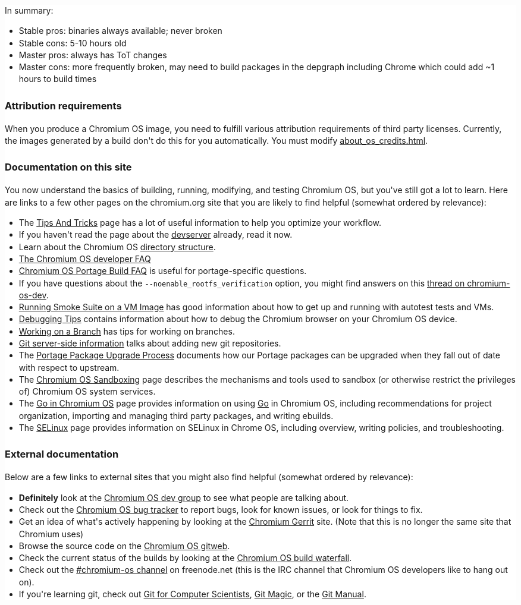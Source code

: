 In summary:

*   Stable pros: binaries always available; never broken
*   Stable cons: 5-10 hours old
*   Master pros: always has ToT changes
*   Master cons: more frequently broken, may need to build packages in the
    depgraph including Chrome which could add ~1 hours to build times

### Attribution requirements

When you produce a Chromium OS image, you need to fulfill various attribution
requirements of third party licenses. Currently, the images generated by a build
don't do this for you automatically. You must modify [about_os_credits.html].

### Documentation on this site

You now understand the basics of building, running, modifying, and testing
Chromium OS, but you've still got a lot to learn. Here are links to a few other
pages on the chromium.org site that you are likely to find helpful (somewhat
ordered by relevance):

*   The [Tips And Tricks] page has a lot of useful
    information to help you optimize your workflow.
*   If you haven't read the page about the  [devserver]  already, read it now.
*   Learn about the Chromium OS [directory structure].
*   [The Chromium OS developer FAQ]
*   [Chromium OS Portage Build FAQ] is useful for portage-specific questions.
*   If you have questions about the `--noenable_rootfs_verification` option, you
    might find answers on this [thread on chromium-os-dev][rootfs-thread].
*   [Running Smoke Suite on a VM Image] has good information about how to get up
    and running with autotest tests and VMs.
*   [Debugging Tips] contains information about how to debug the Chromium
    browser on your Chromium OS device.
*   [Working on a Branch] has tips for working on branches.
*   [Git server-side information] talks about adding new git repositories.
*   The [Portage Package Upgrade Process] documents how our Portage
    packages can be upgraded when they fall out of date with respect to
    upstream.
*   The [Chromium OS Sandboxing] page describes the mechanisms and tools used to
    sandbox (or otherwise restrict the privileges of) Chromium OS system
    services.
*   The [Go in Chromium OS] page provides information on using [Go] in Chromium
    OS, including recommendations for project organization, importing and
    managing third party packages, and writing ebuilds.
*   The [SELinux](security/selinux.md) page provides information on SELinux in Chrome
    OS, including overview, writing policies, and troubleshooting.

### External documentation

Below are a few links to external sites that you might also find helpful
(somewhat ordered by relevance):

*   **Definitely** look at the [Chromium OS dev group] to see what people are
    talking about.
*   Check out the [Chromium OS bug tracker] to report bugs, look for known
    issues, or look for things to fix.
*   Get an idea of what's actively happening by looking at the [Chromium Gerrit]
    site. (Note that this is no longer the same site that Chromium uses)
*   Browse the source code on the [Chromium OS gitweb].
*   Check the current status of the builds by looking at the
    [Chromium OS build waterfall].
*   Check out the [#chromium-os channel] on freenode.net (this is the IRC
    channel that Chromium OS developers like to hang out on).
*   If you're learning git, check out [Git for Computer Scientists],
    [Git Magic], or the [Git Manual].

[quick-start guide]: https://sites.google.com/a/chromium.org/dev/chromium-os/quick-start-guide
[README.md]: README.md
[Prerequisites]: #Prerequisites
[Getting the source code]: #Getting-the-source-code
[Building Chromium OS]: #Building-Chromium-OS
[Installing Chromium OS on your Device]: #Installing-Chromium-OS-on-your-Device
[Making changes to packages whose source code is checked into Chromium OS git repositories]: #Making-changes-to-packages-whose-source-code-is-checked-into-Chromium-OS-git-repositories
[Making changes to non-cros_workon-able packages]: #Making-changes-to-non_cros_workon_able-packages
[Using Clang to get better compiler diagnostics]: #Using-Clang-to-get-better-compiler-diagnostics
[Local Debugging]: #Local-Debugging
[Remote Debugging]: #Remote-Debugging
[Troubleshooting]: #Troubleshooting
[Running Tests]: #Running-Tests
[Additional information]: #Additional-information
[Attribution requirements]: #Attribution-requirements
[Ubuntu]: http://www.ubuntu.com/
[RAM-thread]: https://groups.google.com/a/chromium.org/d/topic/chromium-os-dev/ZcbP-33Smiw/discussion
[install depot_tools]: http://commondatastorage.googleapis.com/chrome-infra-docs/flat/depot_tools/docs/html/depot_tools_tutorial.html#_setting_up
[Sync to Green]: #Sync-to-Green
[Making sudo a little more permissive]: http://www.chromium.org/chromium-os/tips-and-tricks-for-chromium-os-developers#TOC-Making-sudo-a-little-more-permissive
[Decide where your source will live]: #Decide-where-your-source-will-live
[gerrit-guide]: http://www.chromium.org/chromium-os/developer-guide/gerrit-guide
[repo]: https://code.google.com/p/git-repo/
[git]: http://git-scm.com/
[goto/chromeos-building]: http://goto/chromeos-building
[API Keys]: http://www.chromium.org/developers/how-tos/api-keys
[working on a branch page]: work_on_branch.md
[chroot]: http://en.wikipedia.org/wiki/Chroot
[gsutil]: gsutil.md
[crosbug/10048]: http://crosbug.com/10048
[Tips And Tricks]: https://sites.google.com/a/chromium.org/dev/chromium-os/tips-and-tricks-for-chromium-os-developers
[something harder]: http://www.google.com/search?q=the+fourth+dimension
[issues with virtual packages]: http://crosbug.com/5777
[What does build_packages actually do?]: portage/ebuild_faq.md#what-does-build-packages-do
[Cros Flash page]: cros_flash.md
[Debug Button Shortcuts]: debug_buttons.md
[Chrome OS Devices]: https://sites.google.com/a/chromium.org/dev/chromium-os/developer-information-for-chrome-os-devices
[Developer Hardware]: https://sites.google.com/a/chromium.org/dev/chromium-os/getting-dev-hardware/dev-hardware-list
[crosh]: https://chromium.googlesource.com/chromiumos/platform2/+/master/crosh/
[crbug/710629]: https://bugs.chromium.org/p/chromium/issues/detail?id=710629
[cros deploy]: https://sites.google.com/a/chromium.org/dev/chromium-os/build/cros-deploy
[Create a branch for your changes]: #Create-a-branch-for-your-changes
[Making changes to the Chromium web browser on Chromium OS]: simple_chrome_workflow.md
[Remote Debugging in Chromium OS]: http://www.chromium.org/chromium-os/how-tos-and-troubleshooting/remote-debugging
[cgdb]: https://cgdb.github.io/
[crbug.com/new]: https://crbug.com/new
[Simple Chrome Workflow]: simple_chrome_workflow.md
[Tast]: https://chromium.googlesource.com/chromiumos/platform/tast/
[Autotest]: https://autotest.github.io/
[Tast Quickstart]: https://chromium.googlesource.com/chromiumos/platform/tast/+/HEAD/docs/quickstart.md
[Tast: Running Tests]: https://chromium.googlesource.com/chromiumos/platform/tast/+/HEAD/docs/running_tests.md
[Tast: Writing Tests]: https://chromium.googlesource.com/chromiumos/platform/tast/+/HEAD/docs/writing_tests.md
[Tast Overview]: https://chromium.googlesource.com/chromiumos/platform/tast/+/HEAD/docs/overview.md
[tast-users mailing list]: https://groups.google.com/a/chromium.org/forum/#!forum/tast-users
[Chrome OS lab]: http://sites/chromeos/for-team-members/lab/lab-faq
[Autotest User Documentation]: https://chromium.googlesource.com/chromiumos/third_party/autotest/+/master/docs/user-doc.md
[Creating a new Autotest test]: https://chromium.googlesource.com/chromiumos/third_party/autotest/+/master/docs/user-doc.md#Writing-and-developing-tests
[Running Autotest Smoke Suite On a VM Image]: https://sites.google.com/a/chromium.org/dev/chromium-os/testing/running-smoke-suite-on-a-vm-image
[Seeing which Autotest tests are implemented by an ebuild]: https://chromium.googlesource.com/chromiumos/third_party/autotest/+/master/docs/user-doc.md#Q4_I-have-an-ebuild_what-tests-does-it-build
[Creating an image that has been modified for test]: https://chromium.googlesource.com/chromiumos/third_party/autotest/+/master/docs/user-doc.md#W4_Create-and-run-a-test_enabled-image-on-your-device
[about_os_credits.html]: https://chromium.googlesource.com/chromium/src/+/master/chrome/browser/resources/chromeos/about_os_credits.html
[devserver]: https://chromium.googlesource.com/chromiumos/chromite/+/refs/heads/master/docs/devserver.md
[directory structure]: https://chromium.googlesource.com/chromiumos/docs/+/master/source_layout.md
[The Chromium OS developer FAQ]: https://sites.google.com/a/chromium.org/dev/chromium-os/how-tos-and-troubleshooting/developer-faq
[Chromium OS Portage Build FAQ]: portage/ebuild_faq.md
[rootfs-thread]: https://groups.google.com/a/chromium.org/group/chromium-os-dev/browse_thread/thread/967e783e27dd3a9d/0fa20a1547de2c77?lnk=gst
[Running Smoke Suite on a VM Image]: https://sites.google.com/a/chromium.org/dev/chromium-os/testing/running-smoke-suite-on-a-vm-image
[Debugging Tips]: https://sites.google.com/a/chromium.org/dev/chromium-os/how-tos-and-troubleshooting/debugging-tips
[Working on a Branch]: work_on_branch.md
[Git server-side information]: https://sites.google.com/a/chromium.org/dev/chromium-os/how-tos-and-troubleshooting/git-server-side-information
[Portage Package Upgrade Process]: portage/package_upgrade_process.md
[Chromium OS Sandboxing]: sandboxing.md
[Go in Chromium OS]: https://sites.google.com/a/chromium.org/dev/chromium-os/developer-guide/go-in-chromium-os
[Go]: http://golang.org
[Chromium OS dev group]: http://groups.google.com/a/chromium.org/group/chromium-os-dev
[Chromium OS bug tracker]: http://code.google.com/p/chromium-os/issues/list
[Chromium Gerrit]: https://chromium-review.googlesource.com/
[Chromium OS gitweb]: https://chromium.googlesource.com/
[Chromium OS build waterfall]: http://build.chromium.org/p/chromiumos/waterfall
[#chromium-os channel]: http://webchat.freenode.net/?channels=chromium-os
[Gerrit Workflow]: contributing.md
[Git for Computer Scientists]: http://eagain.net/articles/git-for-computer-scientists/
[Git Magic]: http://www-cs-students.stanford.edu/~blynn/gitmagic/
[Git Manual]: http://schacon.github.com/git/user-manual.html
[Gentoo Development Guide]: http://devmanual.gentoo.org/
[Gentoo Embedded Handbook]: https://wiki.gentoo.org/wiki/Embedded_Handbook
[Gentoo Cross Development Guide]: https://wiki.gentoo.org/wiki/Embedded_Handbook
[Gentoo Wiki on Cross-Compiling]: https://wiki.gentoo.org/wiki/Crossdev
[Gentoo Package Manager Specification]: http://www.gentoo.org/proj/en/qa/pms.xml
[repo user docs]: https://source.android.com/source/using-repo
[repo-discuss group]: http://groups.google.com/group/repo-discuss
[Developer Mode]: ./developer_mode.md
[./stack_traces.md]: https://chromium.googlesource.com/chromiumos/docs/+/master/stack_traces.md